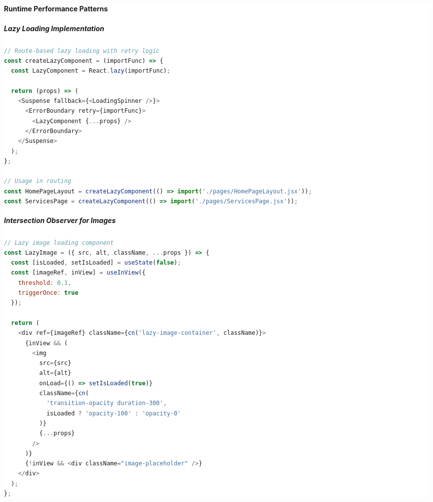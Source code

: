 #### Runtime Performance Patterns

##### Lazy Loading Implementation
```javascript
// Route-based lazy loading with retry logic
const createLazyComponent = (importFunc) => {
  const LazyComponent = React.lazy(importFunc);

  return (props) => (
    <Suspense fallback={<LoadingSpinner />}>
      <ErrorBoundary retry={importFunc}>
        <LazyComponent {...props} />
      </ErrorBoundary>
    </Suspense>
  );
};

// Usage in routing
const HomePageLayout = createLazyComponent(() => import('./pages/HomePageLayout.jsx'));
const ServicesPage = createLazyComponent(() => import('./pages/ServicesPage.jsx'));
```

##### Intersection Observer for Images
```javascript
// Lazy image loading component
const LazyImage = ({ src, alt, className, ...props }) => {
  const [isLoaded, setIsLoaded] = useState(false);
  const [imageRef, inView] = useInView({
    threshold: 0.1,
    triggerOnce: true
  });

  return (
    <div ref={imageRef} className={cn('lazy-image-container', className)}>
      {inView && (
        <img
          src={src}
          alt={alt}
          onLoad={() => setIsLoaded(true)}
          className={cn(
            'transition-opacity duration-300',
            isLoaded ? 'opacity-100' : 'opacity-0'
          )}
          {...props}
        />
      )}
      {!inView && <div className="image-placeholder" />}
    </div>
  );
};
```
